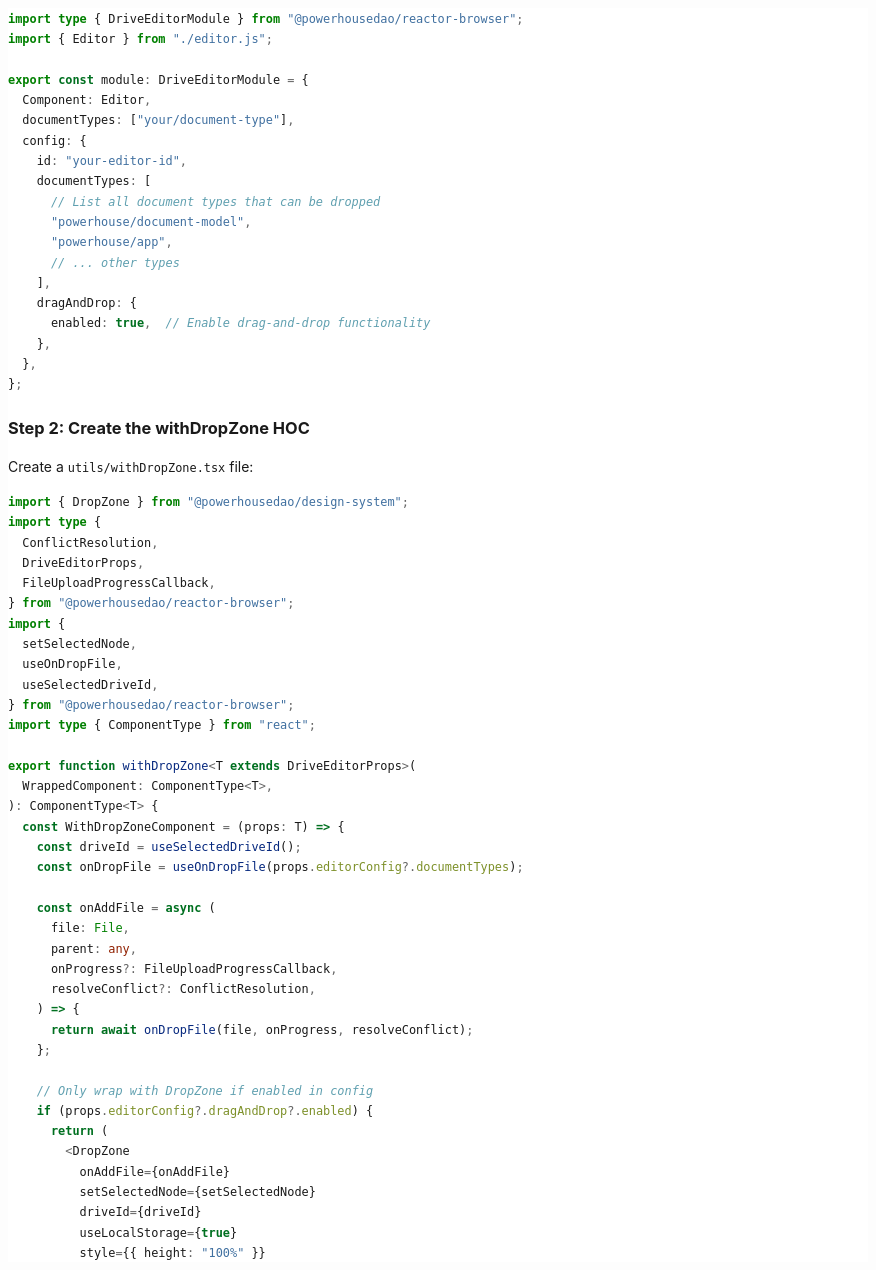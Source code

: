 ```typescript
import type { DriveEditorModule } from "@powerhousedao/reactor-browser";
import { Editor } from "./editor.js";

export const module: DriveEditorModule = {
  Component: Editor,
  documentTypes: ["your/document-type"],
  config: {
    id: "your-editor-id",
    documentTypes: [
      // List all document types that can be dropped
      "powerhouse/document-model",
      "powerhouse/app",
      // ... other types
    ],
    dragAndDrop: {
      enabled: true,  // Enable drag-and-drop functionality
    },
  },
};
```

### Step 2: Create the withDropZone HOC
Create a `utils/withDropZone.tsx` file:

```typescript
import { DropZone } from "@powerhousedao/design-system";
import type {
  ConflictResolution,
  DriveEditorProps,
  FileUploadProgressCallback,
} from "@powerhousedao/reactor-browser";
import {
  setSelectedNode,
  useOnDropFile,
  useSelectedDriveId,
} from "@powerhousedao/reactor-browser";
import type { ComponentType } from "react";

export function withDropZone<T extends DriveEditorProps>(
  WrappedComponent: ComponentType<T>,
): ComponentType<T> {
  const WithDropZoneComponent = (props: T) => {
    const driveId = useSelectedDriveId();
    const onDropFile = useOnDropFile(props.editorConfig?.documentTypes);

    const onAddFile = async (
      file: File,
      parent: any,
      onProgress?: FileUploadProgressCallback,
      resolveConflict?: ConflictResolution,
    ) => {
      return await onDropFile(file, onProgress, resolveConflict);
    };

    // Only wrap with DropZone if enabled in config
    if (props.editorConfig?.dragAndDrop?.enabled) {
      return (
        <DropZone
          onAddFile={onAddFile}
          setSelectedNode={setSelectedNode}
          driveId={driveId}
          useLocalStorage={true}
          style={{ height: "100%" }}
```